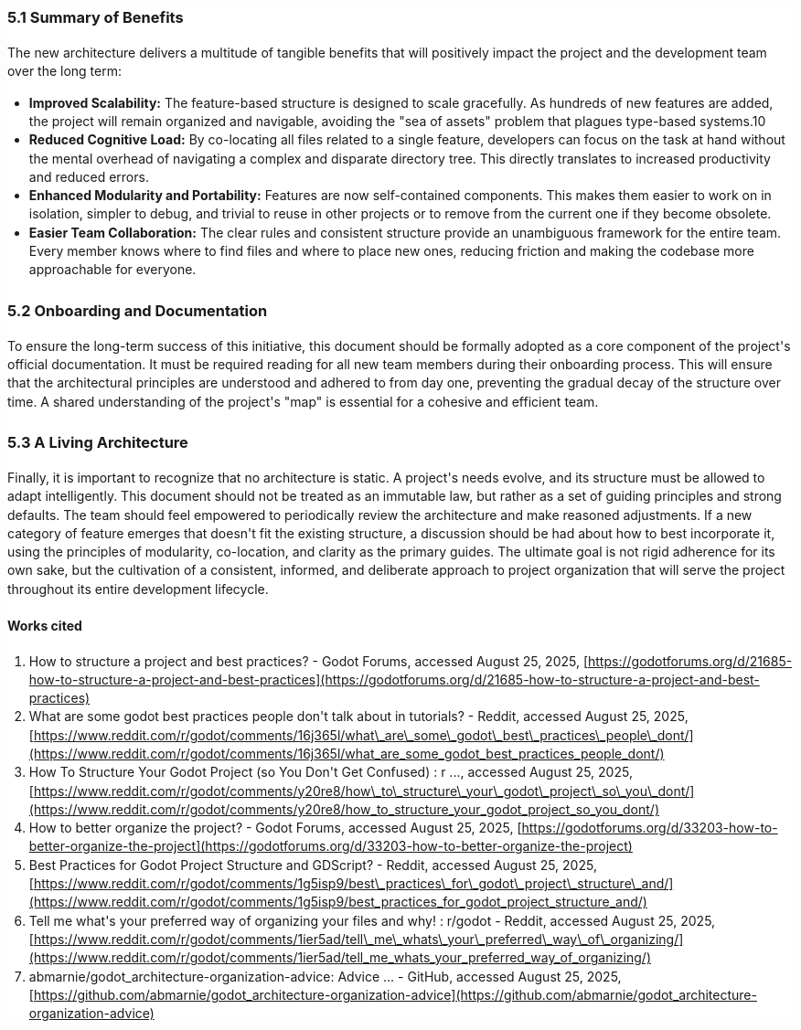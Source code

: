 ### **5.1 Summary of Benefits**

The new architecture delivers a multitude of tangible benefits that will positively impact the project and the development team over the long term:

* **Improved Scalability:** The feature-based structure is designed to scale gracefully. As hundreds of new features are added, the project will remain organized and navigable, avoiding the "sea of assets" problem that plagues type-based systems.10  
* **Reduced Cognitive Load:** By co-locating all files related to a single feature, developers can focus on the task at hand without the mental overhead of navigating a complex and disparate directory tree. This directly translates to increased productivity and reduced errors.  
* **Enhanced Modularity and Portability:** Features are now self-contained components. This makes them easier to work on in isolation, simpler to debug, and trivial to reuse in other projects or to remove from the current one if they become obsolete.  
* **Easier Team Collaboration:** The clear rules and consistent structure provide an unambiguous framework for the entire team. Every member knows where to find files and where to place new ones, reducing friction and making the codebase more approachable for everyone.

### **5.2 Onboarding and Documentation**

To ensure the long-term success of this initiative, this document should be formally adopted as a core component of the project's official documentation. It must be required reading for all new team members during their onboarding process. This will ensure that the architectural principles are understood and adhered to from day one, preventing the gradual decay of the structure over time. A shared understanding of the project's "map" is essential for a cohesive and efficient team.

### **5.3 A Living Architecture**

Finally, it is important to recognize that no architecture is static. A project's needs evolve, and its structure must be allowed to adapt intelligently. This document should not be treated as an immutable law, but rather as a set of guiding principles and strong defaults. The team should feel empowered to periodically review the architecture and make reasoned adjustments. If a new category of feature emerges that doesn't fit the existing structure, a discussion should be had about how to best incorporate it, using the principles of modularity, co-location, and clarity as the primary guides. The ultimate goal is not rigid adherence for its own sake, but the cultivation of a consistent, informed, and deliberate approach to project organization that will serve the project throughout its entire development lifecycle.

#### **Works cited**

1. How to structure a project and best practices? \- Godot Forums, accessed August 25, 2025, [https://godotforums.org/d/21685-how-to-structure-a-project-and-best-practices](https://godotforums.org/d/21685-how-to-structure-a-project-and-best-practices)  
2. What are some godot best practices people don't talk about in tutorials? \- Reddit, accessed August 25, 2025, [https://www.reddit.com/r/godot/comments/16j365l/what\_are\_some\_godot\_best\_practices\_people\_dont/](https://www.reddit.com/r/godot/comments/16j365l/what_are_some_godot_best_practices_people_dont/)  
3. How To Structure Your Godot Project (so You Don't Get Confused) : r ..., accessed August 25, 2025, [https://www.reddit.com/r/godot/comments/y20re8/how\_to\_structure\_your\_godot\_project\_so\_you\_dont/](https://www.reddit.com/r/godot/comments/y20re8/how_to_structure_your_godot_project_so_you_dont/)  
4. How to better organize the project? \- Godot Forums, accessed August 25, 2025, [https://godotforums.org/d/33203-how-to-better-organize-the-project](https://godotforums.org/d/33203-how-to-better-organize-the-project)  
5. Best Practices for Godot Project Structure and GDScript? \- Reddit, accessed August 25, 2025, [https://www.reddit.com/r/godot/comments/1g5isp9/best\_practices\_for\_godot\_project\_structure\_and/](https://www.reddit.com/r/godot/comments/1g5isp9/best_practices_for_godot_project_structure_and/)  
6. Tell me what's your preferred way of organizing your files and why\! : r/godot \- Reddit, accessed August 25, 2025, [https://www.reddit.com/r/godot/comments/1ier5ad/tell\_me\_whats\_your\_preferred\_way\_of\_organizing/](https://www.reddit.com/r/godot/comments/1ier5ad/tell_me_whats_your_preferred_way_of_organizing/)  
7. abmarnie/godot_architecture-organization-advice: Advice ... \- GitHub, accessed August 25, 2025, [https://github.com/abmarnie/godot_architecture-organization-advice](https://github.com/abmarnie/godot_architecture-organization-advice)  